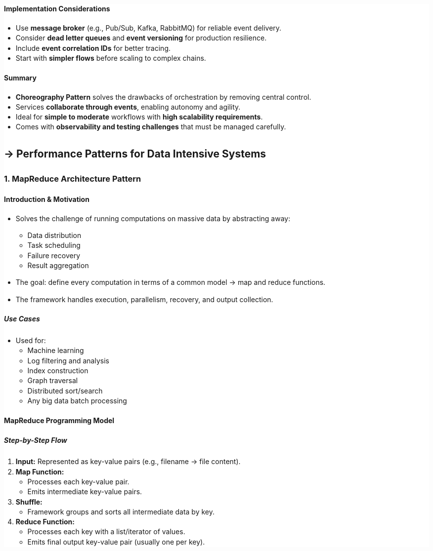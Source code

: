 #### Implementation Considerations

- Use **message broker** (e.g., Pub/Sub, Kafka, RabbitMQ) for reliable event
  delivery.
- Consider **dead letter queues** and **event versioning** for production
  resilience.
- Include **event correlation IDs** for better tracing.
- Start with **simpler flows** before scaling to complex chains.

#### Summary

- **Choreography Pattern** solves the drawbacks of orchestration by removing
  central control.
- Services **collaborate through events**, enabling autonomy and agility.
- Ideal for **simple to moderate** workflows with **high scalability
  requirements**.
- Comes with **observability and testing challenges** that must be managed
  carefully.

## -> Performance Patterns for Data Intensive Systems

### 1. MapReduce Architecture Pattern

#### Introduction & Motivation

- Solves the challenge of running computations on massive data by abstracting
  away:

  - Data distribution
  - Task scheduling
  - Failure recovery
  - Result aggregation

- The goal: define every computation in terms of a common model → map and reduce
  functions.
- The framework handles execution, parallelism, recovery, and output collection.

##### Use Cases

- Used for:
  - Machine learning
  - Log filtering and analysis
  - Index construction
  - Graph traversal
  - Distributed sort/search
  - Any big data batch processing

#### MapReduce Programming Model

##### Step-by-Step Flow

1. **Input:** Represented as key-value pairs (e.g., filename → file content).
2. **Map Function:**
   - Processes each key-value pair.
   - Emits intermediate key-value pairs.
3. **Shuffle:**
   - Framework groups and sorts all intermediate data by key.
4. **Reduce Function:**
   - Processes each key with a list/iterator of values.
   - Emits final output key-value pair (usually one per key).
